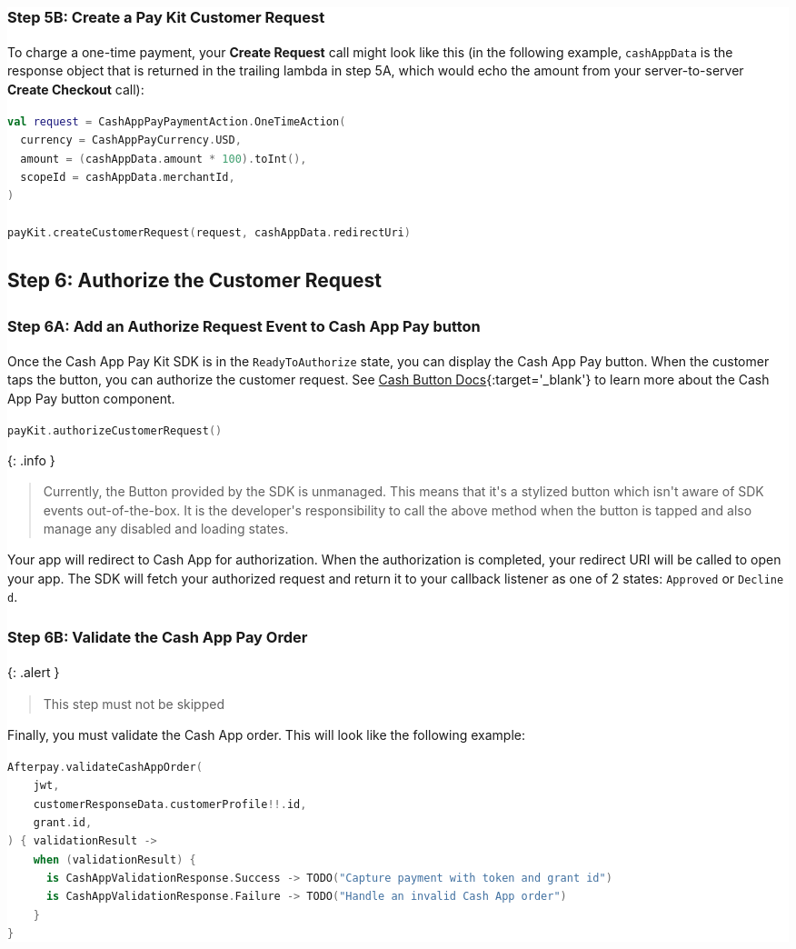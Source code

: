 ### Step 5B: Create a Pay Kit Customer Request

To charge a one-time payment, your **Create Request** call might look like this (in the following example, `cashAppData` is the response object that is returned in the trailing lambda in step 5A, which would echo the amount from your server-to-server **Create Checkout** call):

``` kotlin
val request = CashAppPayPaymentAction.OneTimeAction(
  currency = CashAppPayCurrency.USD,
  amount = (cashAppData.amount * 100).toInt(),
  scopeId = cashAppData.merchantId,
)

payKit.createCustomerRequest(request, cashAppData.redirectUri)
```

## Step 6: Authorize the Customer Request

### Step 6A: Add an Authorize Request Event to Cash App Pay button

Once the Cash App Pay Kit SDK is in the `ReadyToAuthorize` state, you can display the Cash App Pay button. When the customer taps the button, you can authorize the customer request. See [Cash Button Docs][cash-button-docs]{:target='_blank'} to learn more about the Cash App Pay button component.

``` kotlin
payKit.authorizeCustomerRequest()
```

{: .info }
> Currently, the Button provided by the SDK is unmanaged. This means that it's a stylized button which isn't aware of SDK events out-of-the-box. It is the developer's responsibility to call the above method when the button is tapped and also manage any disabled and loading states.

Your app will redirect to Cash App for authorization. When the authorization is completed, your redirect URI will be called to open your app. The SDK will fetch your authorized request and return it to your callback listener as one of 2 states: `Approved` or `Declined`.

### Step 6B: Validate the Cash App Pay Order

{: .alert }
> This step must not be skipped

Finally, you must validate the Cash App order. This will look like the following example:

``` kotlin
Afterpay.validateCashAppOrder(
    jwt,
    customerResponseData.customerProfile!!.id,
    grant.id,
) { validationResult ->
    when (validationResult) {
      is CashAppValidationResponse.Success -> TODO("Capture payment with token and grant id")
      is CashAppValidationResponse.Failure -> TODO("Handle an invalid Cash App order")
    }
}
```


[cash-on-maven]: https://central.sonatype.com/artifact/app.cash.paykit/core/2.5.0/overview
[configure-afterpay]: ../configuring-the-sdk
[sandbox-app]: https://developers.cash.app/docs/api/technical-documentation/sandbox/sandbox-app
[intent-filter]: https://developer.android.com/training/app-links/deep-linking#adding-filters
[example-server-props]: https://github.com/afterpay/sdk-example-server/blob/5781eadb25d7f5c5d872e754fdbb7214a8068008/src/routes/checkout.ts#L26-L27
[api-reference-props]: https://developers.afterpay.com/afterpay-online/reference/javascript-afterpayjs#redirect-method
[cash-button-docs]: https://developers.cash.app/docs/api/technical-documentation/sdks/pay-kit/android-getting-started#cashapppaybutton
[create-checkout-endpoint-docs]: https://developers.afterpay.com/afterpay-online/reference/create-checkout-1